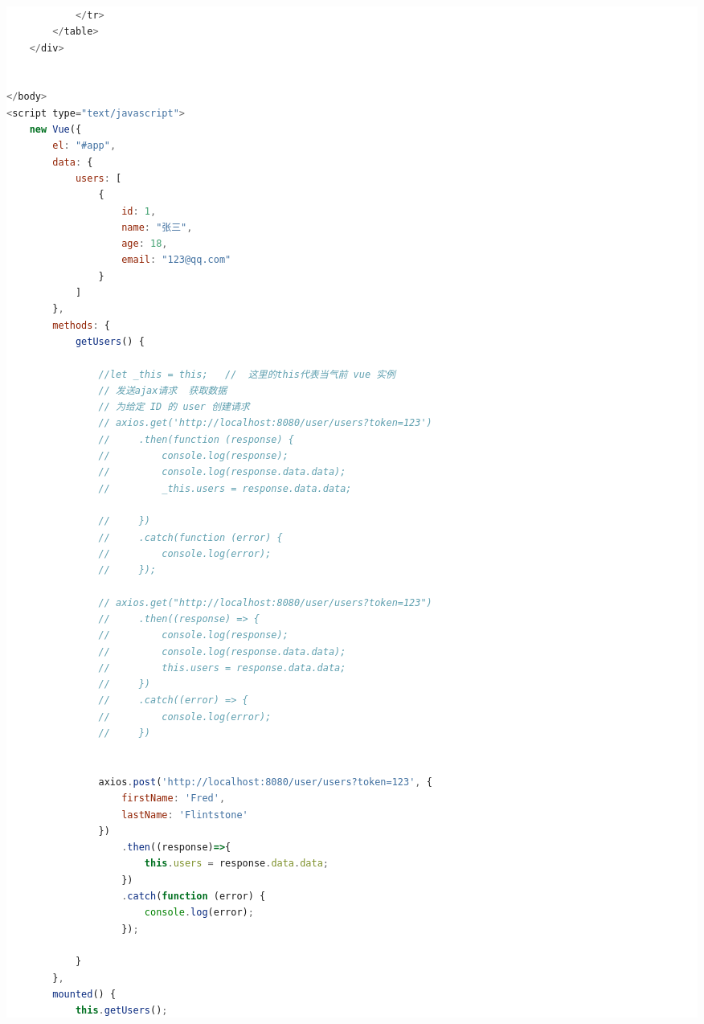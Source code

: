 ~~~js
            </tr>
        </table>
    </div>


</body>
<script type="text/javascript">
    new Vue({
        el: "#app",
        data: {
            users: [
                {
                    id: 1,
                    name: "张三",
                    age: 18,
                    email: "123@qq.com"
                }
            ]
        },
        methods: {
            getUsers() {

                //let _this = this;   //  这里的this代表当气前 vue 实例 
                // 发送ajax请求  获取数据
                // 为给定 ID 的 user 创建请求
                // axios.get('http://localhost:8080/user/users?token=123')
                //     .then(function (response) {
                //         console.log(response);
                //         console.log(response.data.data);
                //         _this.users = response.data.data;    

                //     })
                //     .catch(function (error) {
                //         console.log(error);
                //     });

                // axios.get("http://localhost:8080/user/users?token=123")
                //     .then((response) => {
                //         console.log(response);
                //         console.log(response.data.data);
                //         this.users = response.data.data;
                //     })
                //     .catch((error) => {
                //         console.log(error);
                //     })


                axios.post('http://localhost:8080/user/users?token=123', {
                    firstName: 'Fred',
                    lastName: 'Flintstone'
                })
                    .then((response)=>{
                        this.users = response.data.data;
                    })
                    .catch(function (error) {
                        console.log(error);
                    });

            }
        },
        mounted() {
            this.getUsers();

~~~